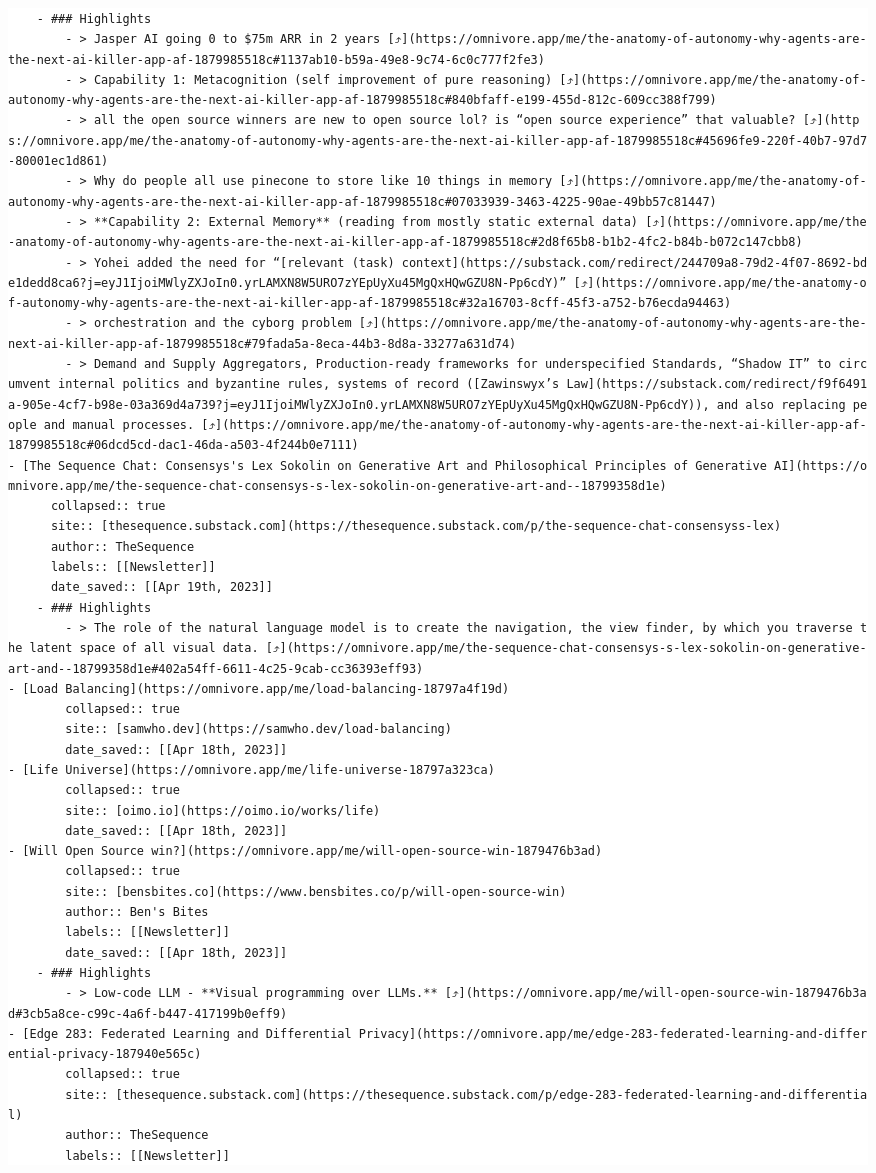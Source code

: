 		- ### Highlights
			- > Jasper AI going 0 to $75m ARR in 2 years [⤴️](https://omnivore.app/me/the-anatomy-of-autonomy-why-agents-are-the-next-ai-killer-app-af-1879985518c#1137ab10-b59a-49e8-9c74-6c0c777f2fe3)
			- > Capability 1: Metacognition (self improvement of pure reasoning) [⤴️](https://omnivore.app/me/the-anatomy-of-autonomy-why-agents-are-the-next-ai-killer-app-af-1879985518c#840bfaff-e199-455d-812c-609cc388f799)
			- > all the open source winners are new to open source lol? is “open source experience” that valuable? [⤴️](https://omnivore.app/me/the-anatomy-of-autonomy-why-agents-are-the-next-ai-killer-app-af-1879985518c#45696fe9-220f-40b7-97d7-80001ec1d861)
			- > Why do people all use pinecone to store like 10 things in memory [⤴️](https://omnivore.app/me/the-anatomy-of-autonomy-why-agents-are-the-next-ai-killer-app-af-1879985518c#07033939-3463-4225-90ae-49bb57c81447)
			- > **Capability 2: External Memory** (reading from mostly static external data) [⤴️](https://omnivore.app/me/the-anatomy-of-autonomy-why-agents-are-the-next-ai-killer-app-af-1879985518c#2d8f65b8-b1b2-4fc2-b84b-b072c147cbb8)
			- > Yohei added the need for “[relevant (task) context](https://substack.com/redirect/244709a8-79d2-4f07-8692-bde1dedd8ca6?j=eyJ1IjoiMWlyZXJoIn0.yrLAMXN8W5URO7zYEpUyXu45MgQxHQwGZU8N-Pp6cdY)” [⤴️](https://omnivore.app/me/the-anatomy-of-autonomy-why-agents-are-the-next-ai-killer-app-af-1879985518c#32a16703-8cff-45f3-a752-b76ecda94463)
			- > orchestration and the cyborg problem [⤴️](https://omnivore.app/me/the-anatomy-of-autonomy-why-agents-are-the-next-ai-killer-app-af-1879985518c#79fada5a-8eca-44b3-8d8a-33277a631d74)
			- > Demand and Supply Aggregators, Production-ready frameworks for underspecified Standards, “Shadow IT” to circumvent internal politics and byzantine rules, systems of record ([Zawinswyx’s Law](https://substack.com/redirect/f9f6491a-905e-4cf7-b98e-03a369d4a739?j=eyJ1IjoiMWlyZXJoIn0.yrLAMXN8W5URO7zYEpUyXu45MgQxHQwGZU8N-Pp6cdY)), and also replacing people and manual processes. [⤴️](https://omnivore.app/me/the-anatomy-of-autonomy-why-agents-are-the-next-ai-killer-app-af-1879985518c#06dcd5cd-dac1-46da-a503-4f244b0e7111)
	- [The Sequence Chat: Consensys's Lex Sokolin on Generative Art and Philosophical Principles of Generative AI](https://omnivore.app/me/the-sequence-chat-consensys-s-lex-sokolin-on-generative-art-and--18799358d1e)
	      collapsed:: true
	      site:: [thesequence.substack.com](https://thesequence.substack.com/p/the-sequence-chat-consensyss-lex)
	      author:: TheSequence
	      labels:: [[Newsletter]]
	      date_saved:: [[Apr 19th, 2023]]
		- ### Highlights
			- > The role of the natural language model is to create the navigation, the view finder, by which you traverse the latent space of all visual data. [⤴️](https://omnivore.app/me/the-sequence-chat-consensys-s-lex-sokolin-on-generative-art-and--18799358d1e#402a54ff-6611-4c25-9cab-cc36393eff93)
	- [Load Balancing](https://omnivore.app/me/load-balancing-18797a4f19d)
	        collapsed:: true
	        site:: [samwho.dev](https://samwho.dev/load-balancing)
	        date_saved:: [[Apr 18th, 2023]]
	- [Life Universe](https://omnivore.app/me/life-universe-18797a323ca)
	        collapsed:: true
	        site:: [oimo.io](https://oimo.io/works/life)
	        date_saved:: [[Apr 18th, 2023]]
	- [Will Open Source win?](https://omnivore.app/me/will-open-source-win-1879476b3ad)
	        collapsed:: true
	        site:: [bensbites.co](https://www.bensbites.co/p/will-open-source-win)
	        author:: Ben's Bites
	        labels:: [[Newsletter]]
	        date_saved:: [[Apr 18th, 2023]]
		- ### Highlights
			- > Low-code LLM - **Visual programming over LLMs.** [⤴️](https://omnivore.app/me/will-open-source-win-1879476b3ad#3cb5a8ce-c99c-4a6f-b447-417199b0eff9)
	- [Edge 283: Federated Learning and Differential Privacy](https://omnivore.app/me/edge-283-federated-learning-and-differential-privacy-187940e565c)
	        collapsed:: true
	        site:: [thesequence.substack.com](https://thesequence.substack.com/p/edge-283-federated-learning-and-differential)
	        author:: TheSequence
	        labels:: [[Newsletter]]